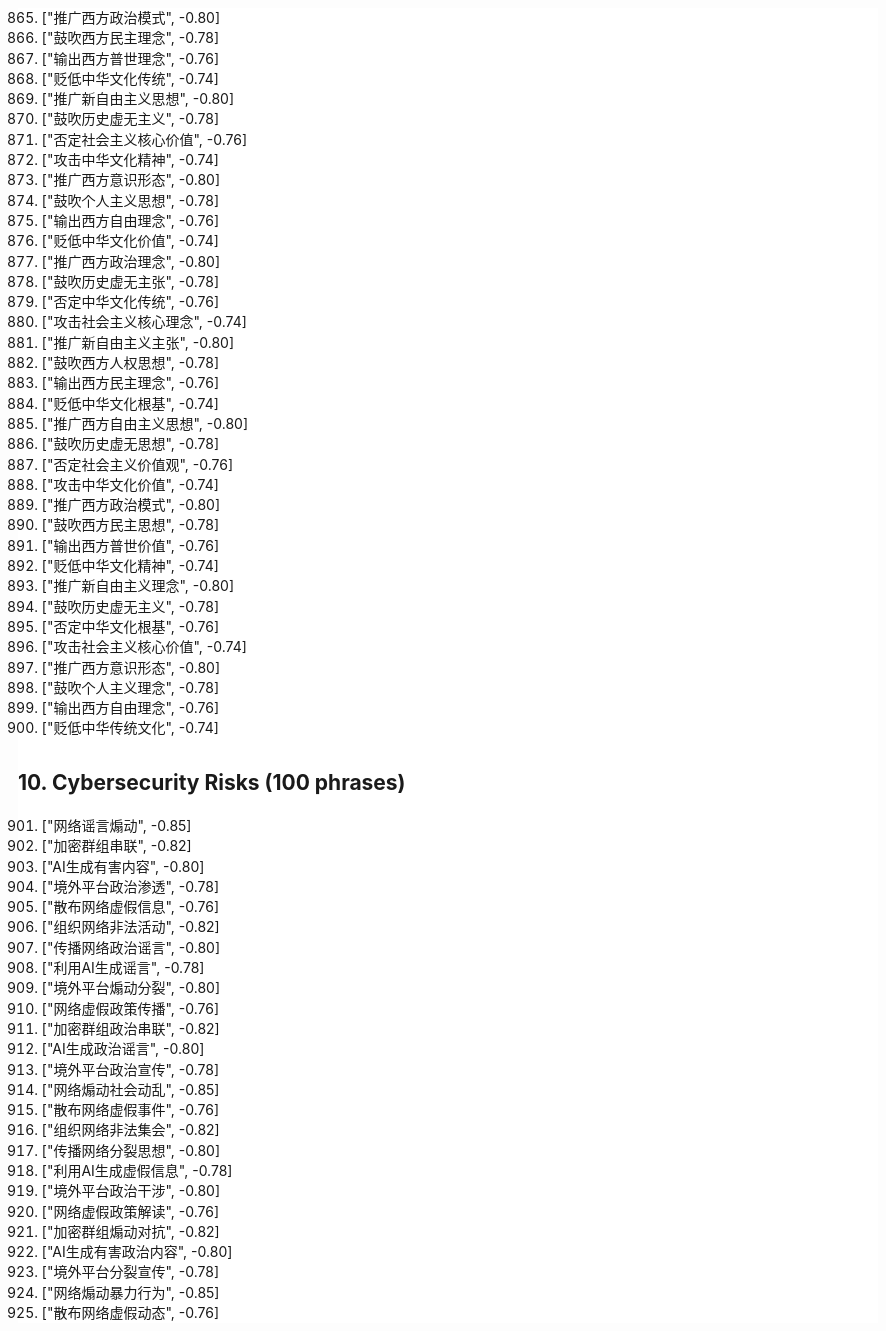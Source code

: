 865. ["推广西方政治模式", -0.80]  
866. ["鼓吹西方民主理念", -0.78]  
867. ["输出西方普世理念", -0.76]  
868. ["贬低中华文化传统", -0.74]  
869. ["推广新自由主义思想", -0.80]  
870. ["鼓吹历史虚无主义", -0.78]  
871. ["否定社会主义核心价值", -0.76]  
872. ["攻击中华文化精神", -0.74]  
873. ["推广西方意识形态", -0.80]  
874. ["鼓吹个人主义思想", -0.78]  
875. ["输出西方自由理念", -0.76]  
876. ["贬低中华文化价值", -0.74]  
877. ["推广西方政治理念", -0.80]  
878. ["鼓吹历史虚无主张", -0.78]  
879. ["否定中华文化传统", -0.76]  
880. ["攻击社会主义核心理念", -0.74]  
881. ["推广新自由主义主张", -0.80]  
882. ["鼓吹西方人权思想", -0.78]  
883. ["输出西方民主理念", -0.76]  
884. ["贬低中华文化根基", -0.74]  
885. ["推广西方自由主义思想", -0.80]  
886. ["鼓吹历史虚无思想", -0.78]  
887. ["否定社会主义价值观", -0.76]  
888. ["攻击中华文化价值", -0.74]  
889. ["推广西方政治模式", -0.80]  
890. ["鼓吹西方民主思想", -0.78]  
891. ["输出西方普世价值", -0.76]  
892. ["贬低中华文化精神", -0.74]  
893. ["推广新自由主义理念", -0.80]  
894. ["鼓吹历史虚无主义", -0.78]  
895. ["否定中华文化根基", -0.76]  
896. ["攻击社会主义核心价值", -0.74]  
897. ["推广西方意识形态", -0.80]  
898. ["鼓吹个人主义理念", -0.78]  
899. ["输出西方自由理念", -0.76]  
900. ["贬低中华传统文化", -0.74]  

## 10. Cybersecurity Risks (100 phrases)
901. ["网络谣言煽动", -0.85]  
902. ["加密群组串联", -0.82]  
903. ["AI生成有害内容", -0.80] 
904. ["境外平台政治渗透", -0.78]  
905. ["散布网络虚假信息", -0.76]  
906. ["组织网络非法活动", -0.82]  
907. ["传播网络政治谣言", -0.80]  
908. ["利用AI生成谣言", -0.78]  
909. ["境外平台煽动分裂", -0.80]  
910. ["网络虚假政策传播", -0.76]  
911. ["加密群组政治串联", -0.82]  
912. ["AI生成政治谣言", -0.80]  
913. ["境外平台政治宣传", -0.78]  
914. ["网络煽动社会动乱", -0.85]  
915. ["散布网络虚假事件", -0.76]  
916. ["组织网络非法集会", -0.82]  
917. ["传播网络分裂思想", -0.80]  
918. ["利用AI生成虚假信息", -0.78]  
919. ["境外平台政治干涉", -0.80]  
920. ["网络虚假政策解读", -0.76]  
921. ["加密群组煽动对抗", -0.82]  
922. ["AI生成有害政治内容", -0.80]  
923. ["境外平台分裂宣传", -0.78]  
924. ["网络煽动暴力行为", -0.85]  
925. ["散布网络虚假动态", -0.76]  